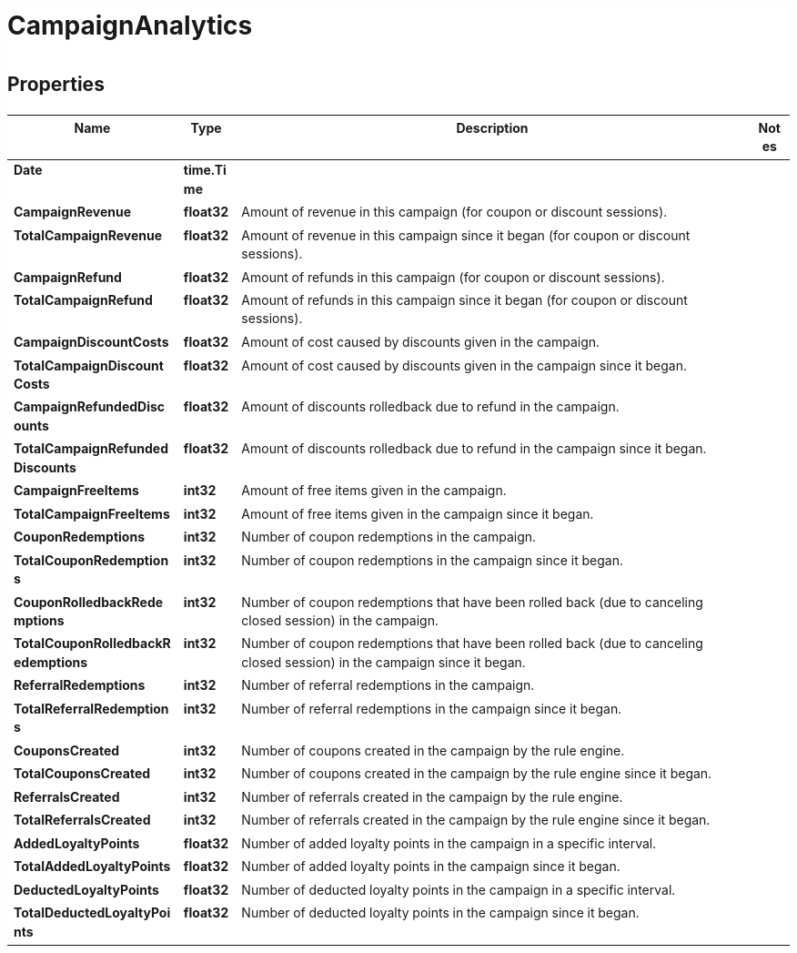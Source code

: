# CampaignAnalytics

## Properties

Name | Type | Description | Notes
------------ | ------------- | ------------- | -------------
**Date** | **time.Time** |  | 
**CampaignRevenue** | **float32** | Amount of revenue in this campaign (for coupon or discount sessions). | 
**TotalCampaignRevenue** | **float32** | Amount of revenue in this campaign since it began (for coupon or discount sessions). | 
**CampaignRefund** | **float32** | Amount of refunds in this campaign (for coupon or discount sessions). | 
**TotalCampaignRefund** | **float32** | Amount of refunds in this campaign since it began (for coupon or discount sessions). | 
**CampaignDiscountCosts** | **float32** | Amount of cost caused by discounts given in the campaign. | 
**TotalCampaignDiscountCosts** | **float32** | Amount of cost caused by discounts given in the campaign since it began. | 
**CampaignRefundedDiscounts** | **float32** | Amount of discounts rolledback due to refund in the campaign. | 
**TotalCampaignRefundedDiscounts** | **float32** | Amount of discounts rolledback due to refund in the campaign since it began. | 
**CampaignFreeItems** | **int32** | Amount of free items given in the campaign. | 
**TotalCampaignFreeItems** | **int32** | Amount of free items given in the campaign since it began. | 
**CouponRedemptions** | **int32** | Number of coupon redemptions in the campaign. | 
**TotalCouponRedemptions** | **int32** | Number of coupon redemptions in the campaign since it began. | 
**CouponRolledbackRedemptions** | **int32** | Number of coupon redemptions that have been rolled back (due to canceling closed session) in the campaign. | 
**TotalCouponRolledbackRedemptions** | **int32** | Number of coupon redemptions that have been rolled back (due to canceling closed session) in the campaign since it began. | 
**ReferralRedemptions** | **int32** | Number of referral redemptions in the campaign. | 
**TotalReferralRedemptions** | **int32** | Number of referral redemptions in the campaign since it began. | 
**CouponsCreated** | **int32** | Number of coupons created in the campaign by the rule engine. | 
**TotalCouponsCreated** | **int32** | Number of coupons created in the campaign by the rule engine since it began. | 
**ReferralsCreated** | **int32** | Number of referrals created in the campaign by the rule engine. | 
**TotalReferralsCreated** | **int32** | Number of referrals created in the campaign by the rule engine since it began. | 
**AddedLoyaltyPoints** | **float32** | Number of added loyalty points in the campaign in a specific interval. | 
**TotalAddedLoyaltyPoints** | **float32** | Number of added loyalty points in the campaign since it began. | 
**DeductedLoyaltyPoints** | **float32** | Number of deducted loyalty points in the campaign in a specific interval. | 
**TotalDeductedLoyaltyPoints** | **float32** | Number of deducted loyalty points in the campaign since it began. | 
